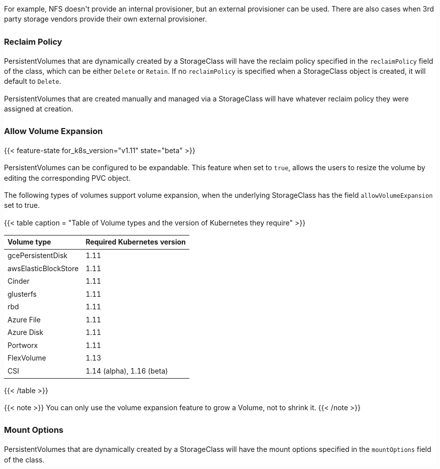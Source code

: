 For example, NFS doesn't provide an internal provisioner, but an external
provisioner can be used. There are also cases when 3rd party storage vendors
provide their own external provisioner.

### Reclaim Policy

PersistentVolumes that are dynamically created by a StorageClass will have the
reclaim policy specified in the `reclaimPolicy` field of the class, which can be
either `Delete` or `Retain`. If no `reclaimPolicy` is specified when a
StorageClass object is created, it will default to `Delete`.

PersistentVolumes that are created manually and managed via a StorageClass will
have whatever reclaim policy they were assigned at creation.

### Allow Volume Expansion

{{< feature-state for_k8s_version="v1.11" state="beta" >}}

PersistentVolumes can be configured to be expandable. This feature when set to
`true`, allows the users to resize the volume by editing the corresponding PVC
object.

The following types of volumes support volume expansion, when the underlying
StorageClass has the field `allowVolumeExpansion` set to true.

{{< table caption = "Table of Volume types and the version of Kubernetes they require"  >}}

| Volume type          | Required Kubernetes version |
| :------------------- | :-------------------------- |
| gcePersistentDisk    | 1.11                        |
| awsElasticBlockStore | 1.11                        |
| Cinder               | 1.11                        |
| glusterfs            | 1.11                        |
| rbd                  | 1.11                        |
| Azure File           | 1.11                        |
| Azure Disk           | 1.11                        |
| Portworx             | 1.11                        |
| FlexVolume           | 1.13                        |
| CSI                  | 1.14 (alpha), 1.16 (beta)   |

{{< /table >}}

{{< note >}} You can only use the volume expansion feature to grow a Volume, not
to shrink it. {{< /note >}}

### Mount Options

PersistentVolumes that are dynamically created by a StorageClass will have the
mount options specified in the `mountOptions` field of the class.
